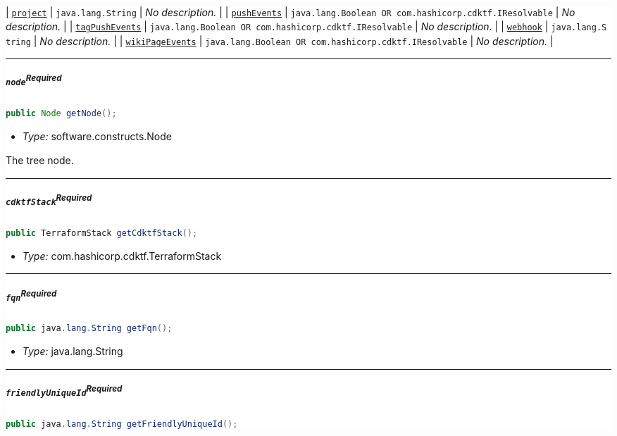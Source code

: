 | <code><a href="#@cdktf/provider-gitlab.integrationMicrosoftTeams.IntegrationMicrosoftTeams.property.project">project</a></code> | <code>java.lang.String</code> | *No description.* |
| <code><a href="#@cdktf/provider-gitlab.integrationMicrosoftTeams.IntegrationMicrosoftTeams.property.pushEvents">pushEvents</a></code> | <code>java.lang.Boolean OR com.hashicorp.cdktf.IResolvable</code> | *No description.* |
| <code><a href="#@cdktf/provider-gitlab.integrationMicrosoftTeams.IntegrationMicrosoftTeams.property.tagPushEvents">tagPushEvents</a></code> | <code>java.lang.Boolean OR com.hashicorp.cdktf.IResolvable</code> | *No description.* |
| <code><a href="#@cdktf/provider-gitlab.integrationMicrosoftTeams.IntegrationMicrosoftTeams.property.webhook">webhook</a></code> | <code>java.lang.String</code> | *No description.* |
| <code><a href="#@cdktf/provider-gitlab.integrationMicrosoftTeams.IntegrationMicrosoftTeams.property.wikiPageEvents">wikiPageEvents</a></code> | <code>java.lang.Boolean OR com.hashicorp.cdktf.IResolvable</code> | *No description.* |

---

##### `node`<sup>Required</sup> <a name="node" id="@cdktf/provider-gitlab.integrationMicrosoftTeams.IntegrationMicrosoftTeams.property.node"></a>

```java
public Node getNode();
```

- *Type:* software.constructs.Node

The tree node.

---

##### `cdktfStack`<sup>Required</sup> <a name="cdktfStack" id="@cdktf/provider-gitlab.integrationMicrosoftTeams.IntegrationMicrosoftTeams.property.cdktfStack"></a>

```java
public TerraformStack getCdktfStack();
```

- *Type:* com.hashicorp.cdktf.TerraformStack

---

##### `fqn`<sup>Required</sup> <a name="fqn" id="@cdktf/provider-gitlab.integrationMicrosoftTeams.IntegrationMicrosoftTeams.property.fqn"></a>

```java
public java.lang.String getFqn();
```

- *Type:* java.lang.String

---

##### `friendlyUniqueId`<sup>Required</sup> <a name="friendlyUniqueId" id="@cdktf/provider-gitlab.integrationMicrosoftTeams.IntegrationMicrosoftTeams.property.friendlyUniqueId"></a>

```java
public java.lang.String getFriendlyUniqueId();
```
